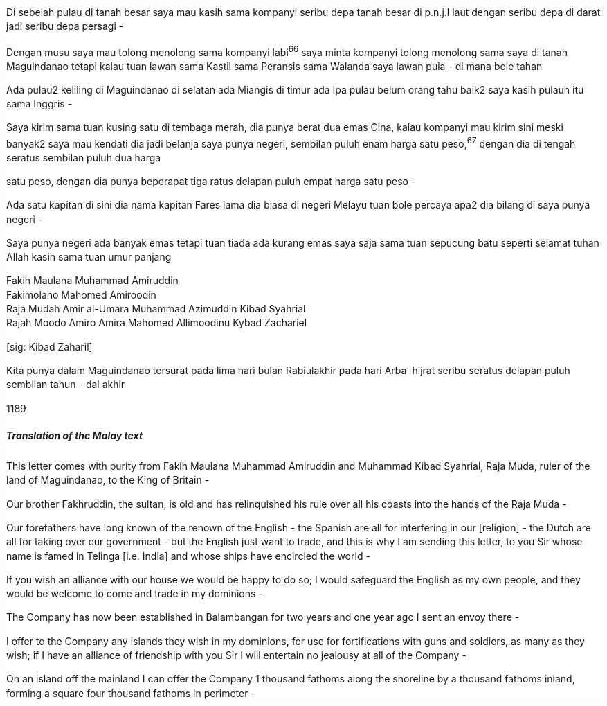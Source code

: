Di sebelah pulau di tanah besar saya mau kasih sama kompanyi seribu depa tanah besar di p.n.j.l laut dengan seribu depa di darat jadi seribu <empat> depa persagi -

Dengan musu saya mau tolong menolong sama kompanyi labi<sup>66</sup> saya minta kompanyi tolong menolong sama saya di tanah Maguindanao tetapi kalau tuan lawan sama Kastil sama Peransis sama Walanda saya lawan pula - di mana bole tahan

Ada pulau2 keliling di Maguindanao di selatan ada Miangis di timur ada Ipa pulau belum orang tahu baik2 saya kasih pulauh itu sama Inggris -

Saya kirim sama tuan kusing satu di tembaga merah, dia punya berat dua emas Cina, kalau kompanyi mau kirim sini meski banyak2 saya mau kendati dia jadi belanja saya punya negeri, sembilan puluh enam harga satu peso,<sup>67</sup> dengan dia di tengah seratus sembilan puluh dua harga

satu peso, dengan dia punya beperapat tiga ratus delapan puluh empat harga satu peso -

Ada satu kapitan di sini dia nama kapitan Fares lama dia biasa di negeri Melayu tuan bole percaya apa2 dia bilang di saya punya negeri -

Saya punya negeri ada banyak emas tetapi tuan tiada ada kurang emas saya <kirim> saja sama tuan sepucung batu seperti selamat tuhan Allah kasih sama tuan umur panjang

Fakih Maulana Muhammad Amiruddin  
Fakimolano Mahomed Amiroodin  
Raja Mudah Amir al-Umara Muhammad Azimuddin Kibad Syahrial  
Rajah Moodo Amiro Amira Mahomed Allimoodinu Kybad Zachariel

[sig: Kibad Zaharil]

Kita punya dalam Maguindanao tersurat pada lima hari bulan Rabiulakhir pada hari Arba' hijrat seribu seratus delapan puluh sembilan tahun - dal akhir

1189

##### Translation of the Malay text

This letter comes with purity from Fakih Maulana Muhammad Amiruddin and Muhammad Kibad Syahrial, Raja Muda, ruler of the land of Maguindanao, to the King of Britain -

Our brother Fakhruddin, the sultan, is old and has relinquished his rule over all his coasts into the hands of the Raja Muda -

Our forefathers have long known of the renown of the English - the Spanish are all for interfering in our [religion] - the Dutch are all for taking over our government - but the English just want to trade, and this is why I am sending this letter, to you Sir whose name is famed in Telinga [i.e. India] and whose ships have encircled the world -

If you wish an alliance with our house we would be happy to do so; I would safeguard the English as my own people, and they would be welcome to come and trade in my dominions -

The Company has now been established in Balambangan for two years and one year ago I sent an envoy there -

I offer to the Company any islands they wish in my dominions, for use for fortifications with guns and soldiers, as many as they wish; if I have an alliance of friendship with you Sir I will entertain no jealousy at all of the Company -

On an island off the mainland I can offer the Company 1 thousand fathoms along the shoreline by a thousand fathoms inland, forming a square four thousand fathoms in perimeter -

